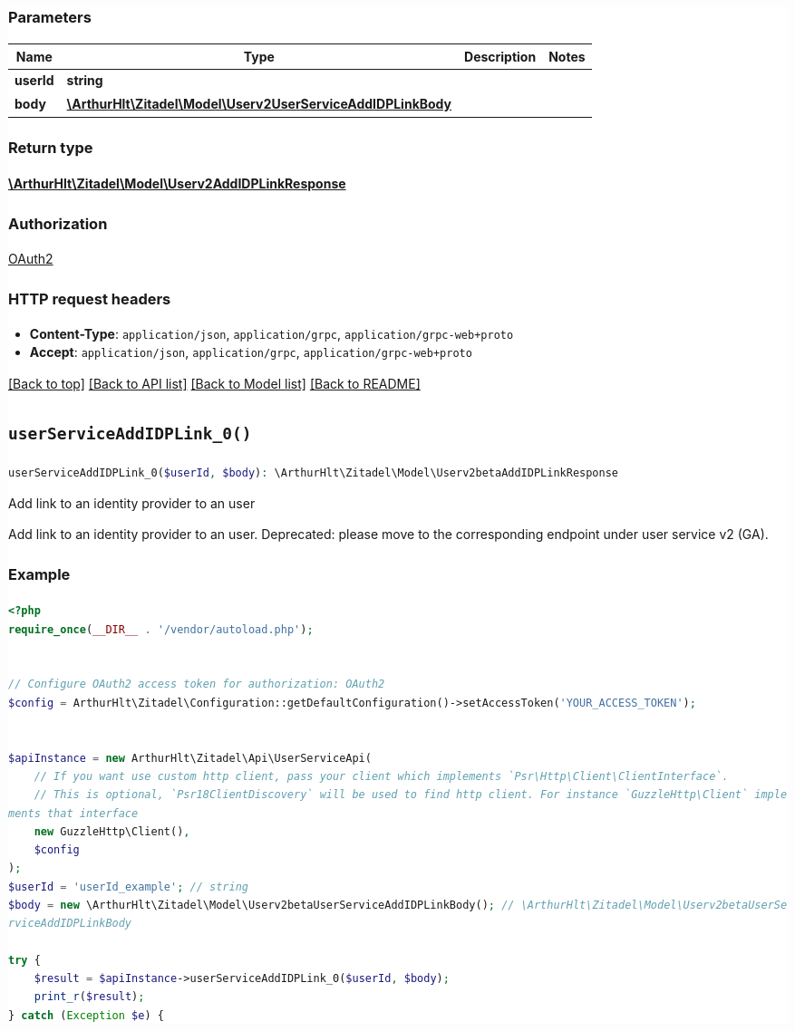 ```php
```

### Parameters

Name | Type | Description  | Notes
------------- | ------------- | ------------- | -------------
 **userId** | **string**|  |
 **body** | [**\ArthurHlt\Zitadel\Model\Userv2UserServiceAddIDPLinkBody**](../Model/Userv2UserServiceAddIDPLinkBody.md)|  |

### Return type

[**\ArthurHlt\Zitadel\Model\Userv2AddIDPLinkResponse**](../Model/Userv2AddIDPLinkResponse.md)

### Authorization

[OAuth2](../../README.md#OAuth2)

### HTTP request headers

- **Content-Type**: `application/json`, `application/grpc`, `application/grpc-web+proto`
- **Accept**: `application/json`, `application/grpc`, `application/grpc-web+proto`

[[Back to top]](#) [[Back to API list]](../../README.md#endpoints)
[[Back to Model list]](../../README.md#models)
[[Back to README]](../../README.md)

## `userServiceAddIDPLink_0()`

```php
userServiceAddIDPLink_0($userId, $body): \ArthurHlt\Zitadel\Model\Userv2betaAddIDPLinkResponse
```

Add link to an identity provider to an user

Add link to an identity provider to an user.  Deprecated: please move to the corresponding endpoint under user service v2 (GA).

### Example

```php
<?php
require_once(__DIR__ . '/vendor/autoload.php');


// Configure OAuth2 access token for authorization: OAuth2
$config = ArthurHlt\Zitadel\Configuration::getDefaultConfiguration()->setAccessToken('YOUR_ACCESS_TOKEN');


$apiInstance = new ArthurHlt\Zitadel\Api\UserServiceApi(
    // If you want use custom http client, pass your client which implements `Psr\Http\Client\ClientInterface`.
    // This is optional, `Psr18ClientDiscovery` will be used to find http client. For instance `GuzzleHttp\Client` implements that interface
    new GuzzleHttp\Client(),
    $config
);
$userId = 'userId_example'; // string
$body = new \ArthurHlt\Zitadel\Model\Userv2betaUserServiceAddIDPLinkBody(); // \ArthurHlt\Zitadel\Model\Userv2betaUserServiceAddIDPLinkBody

try {
    $result = $apiInstance->userServiceAddIDPLink_0($userId, $body);
    print_r($result);
} catch (Exception $e) {
```